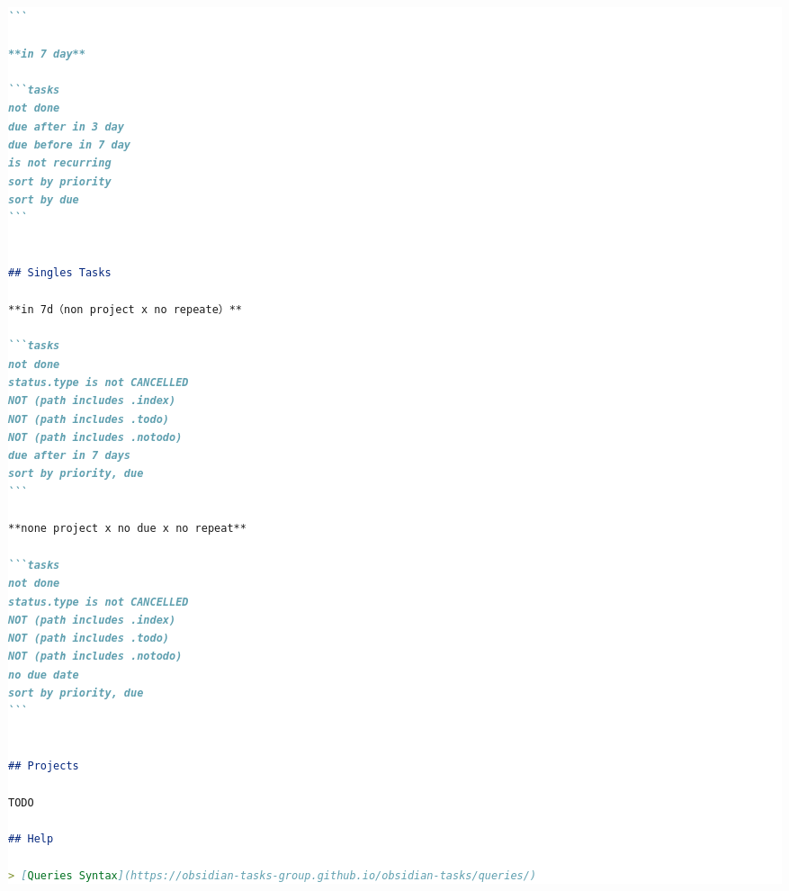 ````markdown
```

**in 7 day**

```tasks
not done
due after in 3 day
due before in 7 day
is not recurring
sort by priority
sort by due
```


## Singles Tasks

**in 7d（non project x no repeate）**

```tasks
not done
status.type is not CANCELLED
NOT (path includes .index)
NOT (path includes .todo)
NOT (path includes .notodo)
due after in 7 days
sort by priority, due
```

**none project x no due x no repeat**

```tasks
not done
status.type is not CANCELLED
NOT (path includes .index)
NOT (path includes .todo)
NOT (path includes .notodo)
no due date
sort by priority, due
```


## Projects

TODO

## Help

> [Queries Syntax](https://obsidian-tasks-group.github.io/obsidian-tasks/queries/)


````
